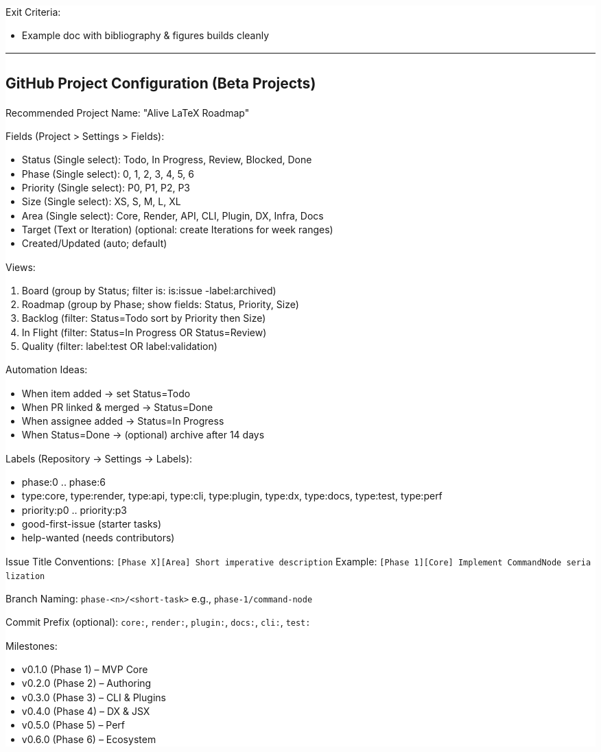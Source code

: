 Exit Criteria:
- Example doc with bibliography & figures builds cleanly

---
## GitHub Project Configuration (Beta Projects)

Recommended Project Name: "Alive LaTeX Roadmap"

Fields (Project > Settings > Fields):
- Status (Single select): Todo, In Progress, Review, Blocked, Done
- Phase (Single select): 0, 1, 2, 3, 4, 5, 6
- Priority (Single select): P0, P1, P2, P3
- Size (Single select): XS, S, M, L, XL
- Area (Single select): Core, Render, API, CLI, Plugin, DX, Infra, Docs
- Target (Text or Iteration) (optional: create Iterations for week ranges)
- Created/Updated (auto; default)

Views:
1. Board (group by Status; filter is: is:issue -label:archived)
2. Roadmap (group by Phase; show fields: Status, Priority, Size)
3. Backlog (filter: Status=Todo sort by Priority then Size)
4. In Flight (filter: Status=In Progress OR Status=Review)
5. Quality (filter: label:test OR label:validation)

Automation Ideas:
- When item added → set Status=Todo
- When PR linked & merged → Status=Done
- When assignee added → Status=In Progress
- When Status=Done → (optional) archive after 14 days

Labels (Repository → Settings → Labels):
- phase:0 .. phase:6
- type:core, type:render, type:api, type:cli, type:plugin, type:dx, type:docs, type:test, type:perf
- priority:p0 .. priority:p3
- good-first-issue (starter tasks)
- help-wanted (needs contributors)

Issue Title Conventions:
`[Phase X][Area] Short imperative description`
Example: `[Phase 1][Core] Implement CommandNode serialization`

Branch Naming:
`phase-<n>/<short-task>` e.g., `phase-1/command-node`

Commit Prefix (optional):
`core:`, `render:`, `plugin:`, `docs:`, `cli:`, `test:`

Milestones:
- v0.1.0 (Phase 1) – MVP Core
- v0.2.0 (Phase 2) – Authoring
- v0.3.0 (Phase 3) – CLI & Plugins
- v0.4.0 (Phase 4) – DX & JSX
- v0.5.0 (Phase 5) – Perf
- v0.6.0 (Phase 6) – Ecosystem
